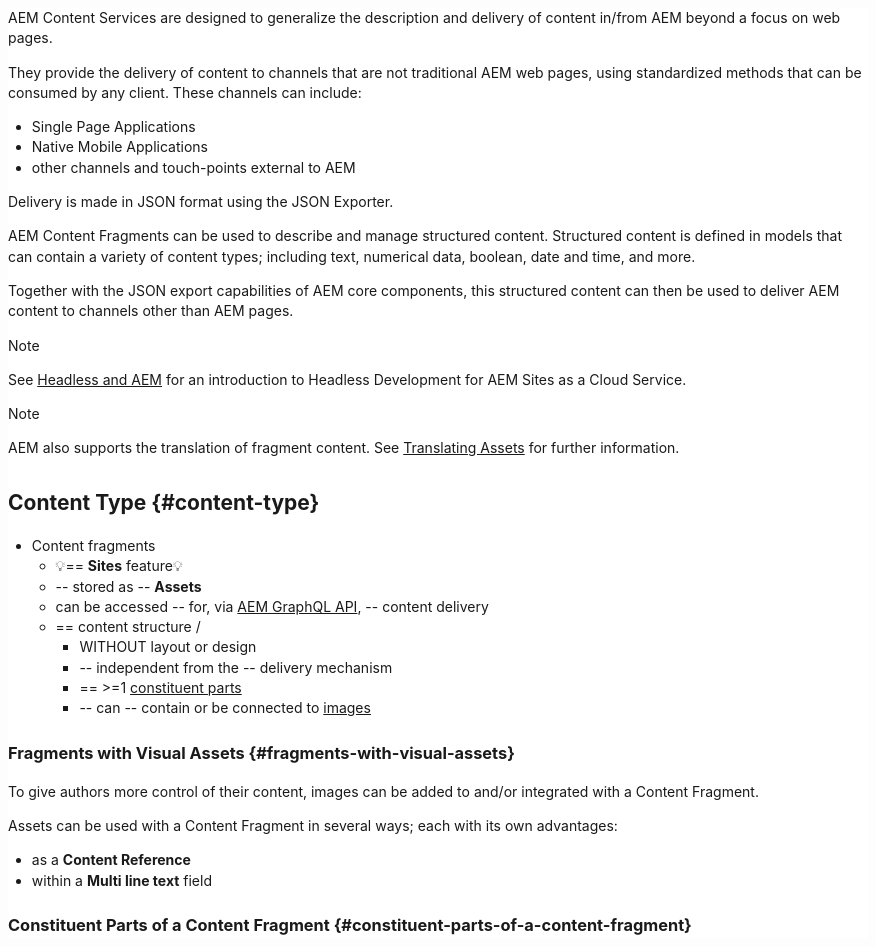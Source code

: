AEM Content Services are designed to generalize the description and delivery of content in/from AEM beyond a focus on web pages.

They provide the delivery of content to channels that are not traditional AEM web pages, using standardized methods that can be consumed by any client. These channels can include:

* Single Page Applications
* Native Mobile Applications
* other channels and touch-points external to AEM

Delivery is made in JSON format using the JSON Exporter.

AEM Content Fragments can be used to describe and manage structured content. Structured content is defined in models that can contain a variety of content types; including text, numerical data, boolean, date and time, and more.

Together with the JSON export capabilities of AEM core components, this structured content can then be used to deliver AEM content to channels other than AEM pages.

>[!NOTE]
>
>See [Headless and AEM](/help/headless/introduction.md) for an introduction to Headless Development for AEM Sites as a Cloud Service.

>[!NOTE]
>
>AEM also supports the translation of fragment content. See [Translating Assets](/help/assets/translate-assets.md) for further information.

## Content Type {#content-type}

* Content fragments
  * 💡== **Sites** feature💡
  * -- stored as -- **Assets**
  * can be accessed -- for, via [AEM GraphQL API](/help/headless/graphql-api/content-fragments.md), -- content delivery
  * == content structure /
    * WITHOUT layout or design 
    * -- independent from the -- delivery mechanism
    * == >=1 [constituent parts](#constituent-parts-of-a-content-fragment-constituent-parts-of-a-content-fragment)
    * -- can -- contain or be connected to [images](#fragments-with-visual-assets-fragments-with-visual-assets)

### Fragments with Visual Assets {#fragments-with-visual-assets}

To give authors more control of their content, images can be added to and/or integrated with a Content Fragment.

Assets can be used with a Content Fragment in several ways; each with its own advantages:

* as a **Content Reference**
* within a **Multi line text** field

### Constituent Parts of a Content Fragment {#constituent-parts-of-a-content-fragment}
